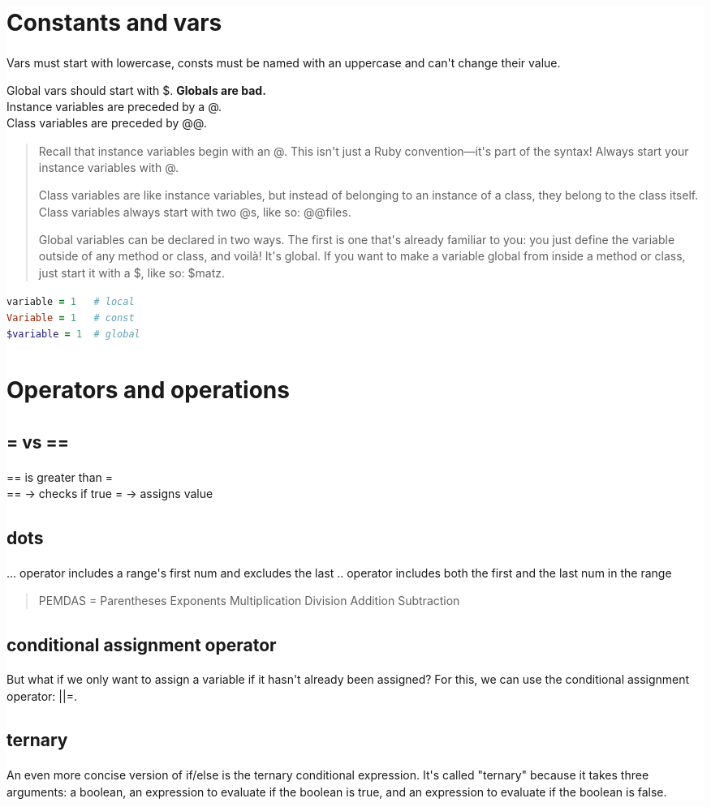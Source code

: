 # Constants and vars
Vars must start with lowercase, consts must be named with an uppercase and can't change their value.

Global vars should start with $. __Globals are bad.__ <br>
Instance variables are preceded by a @.<br>
Class variables are preceded by @@.<br>

<blockquote>
Recall that instance variables begin with an @. This isn't just a Ruby convention—it's part of the syntax! Always start your instance variables with @.

Class variables are like instance variables, but instead of belonging to an instance of a class, they belong to the class itself. Class variables always start with two @s, like so: @@files.

Global variables can be declared in two ways. The first is one that's already familiar to you: you just define the variable outside of any method or class, and voilà! It's global. If you want to make a variable global from inside a method or class, just start it with a $, like so: $matz.

</blockquote>

````ruby
variable = 1   # local
Variable = 1   # const
$variable = 1  # global
````

# Operators and operations
## = vs ==
== is greater than =	<br>
== -> checks if true
= -> assigns value

## dots
... operator includes a range's first num and excludes the last
.. operator includes both the first and the last num in the range
<blockquote>
PEMDAS =  Parentheses Exponents Multiplication Division Addition Subtraction
</blockquote>

## conditional assignment operator
But what if we only want to assign a variable if it hasn't already been assigned? For this, we can use the conditional assignment operator: ||=.

## ternary
An even more concise version of if/else is the ternary conditional expression. It's called "ternary" because it takes three arguments: a boolean, an expression to evaluate if the boolean is true, and an expression to evaluate if the boolean is false.
